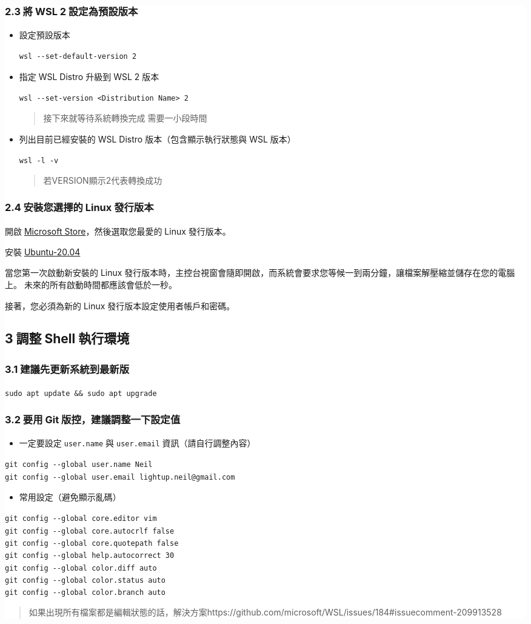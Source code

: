 ### 2.3 將 WSL 2 設定為預設版本

- 設定預設版本
    ```shell=
    wsl --set-default-version 2
    ```

- 指定 WSL Distro 升級到 WSL 2 版本
    ```shell=
    wsl --set-version <Distribution Name> 2
    ```
    > 接下來就等待系統轉換完成 需要一小段時間

- 列出目前已經安裝的 WSL Distro 版本（包含顯示執行狀態與 WSL 版本）
    ```shell=
    wsl -l -v
    ```
    > 若VERSION顯示2代表轉換成功

### 2.4 安裝您選擇的 Linux 發行版本

開啟 [Microsoft Store](https://aka.ms/wslstore)，然後選取您最愛的 Linux 發行版本。

安裝 [Ubuntu-20.04](https://www.microsoft.com/store/productId/9N6SVWS3RX71)
    
當您第一次啟動新安裝的 Linux 發行版本時，主控台視窗會隨即開啟，而系統會要求您等候一到兩分鐘，讓檔案解壓縮並儲存在您的電腦上。 未來的所有啟動時間都應該會低於一秒。

接著，您必須為新的 Linux 發行版本設定使用者帳戶和密碼。

## 3 調整 Shell 執行環境

### 3.1 建議先更新系統到最新版

```shell=
sudo apt update && sudo apt upgrade
```

### 3.2 要用 Git 版控，建議調整一下設定值
- 一定要設定 `user.name` 與 `user.email` 資訊（請自行調整內容）

```shell=
git config --global user.name Neil
git config --global user.email lightup.neil@gmail.com
```
- 常用設定（避免顯示亂碼）
```shell=
git config --global core.editor vim
git config --global core.autocrlf false
git config --global core.quotepath false
git config --global help.autocorrect 30
git config --global color.diff auto
git config --global color.status auto
git config --global color.branch auto
```
> 如果出現所有檔案都是編輯狀態的話，解決方案https://github.com/microsoft/WSL/issues/184#issuecomment-209913528
